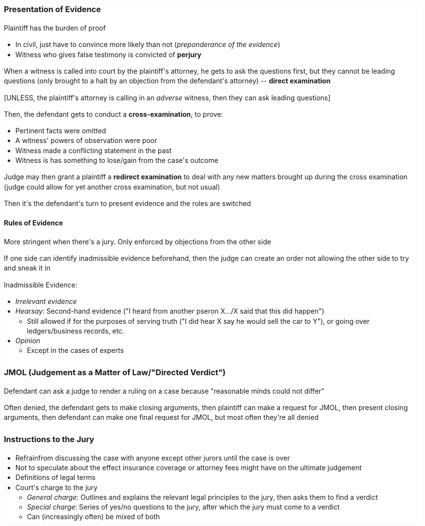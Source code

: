 ### Presentation of Evidence
Plaintiff has the burden of proof
- In civil, just have to convince more likely than not (*preponderance of the evidence*)
- Witness who gives false testimony is convicted of **perjury**

When a witness is called into court by the plaintiff's attorney, he gets to ask the questions first, but they cannot be leading questions (only brought to a halt by an objection from the defendant's attorney) -- **direct examination**

[UNLESS, the plaintiff's attorney is calling in an *adverse* witness, then they can ask leading questions]

Then, the defendant gets to conduct a **cross-examination**, to prove:
- Pertinent facts were omitted
- A witness' powers of observation were poor
- Witness made a conflicting statement in the past
- Witness is has something to lose/gain from the case's outcome

Judge may then grant a plaintiff a **redirect examination** to deal with any new matters brought up during the cross examination (judge could allow for yet another cross examination, but not usual)

Then it's the defendant's turn to present evidence and the roles are switched

#### Rules of Evidence
More stringent when there's a jury. Only enforced by objections from the other side

If one side can identify inadmissible evidence beforehand, then the judge can create an order not allowing the other side to try and sneak it in

Inadmissible Evidence:
- *Irrelevant evidence*
- *Hearsay*: Second-hand evidence ("I heard from another pseron X.../X said that this did happen")
    - Still allowed if for the purposes of serving truth ("I did hear X say he would sell the car to Y"), or going over ledgers/business records, etc.
- *Opinion*
    - Except in the cases of experts

### JMOL (Judgement as a Matter of Law/"Directed Verdict")
Defendant can ask a judge to render a ruling on a case because "reasonable minds could not differ"

Often denied, the defendant gets to make closing arguments, then plaintiff can make a request for JMOL, then present closing arguments, then defendant can make one final request for JMOL, but most often they're all denied


### Instructions to the Jury
- Refrainfrom discussing the case with anyone except other jurors until the case is over
- Not to speculate about the effect insurance coverage or attorney fees might have on the ultimate judgement
- Definitions of legal terms
- Court's charge to the jury
    - *General charge*: Outlines and explains the relevant legal principles to the jury, then asks them to find a verdict
    - *Special charge*: Series of yes/no questions to the jury, after which the jury must come to a verdict
    - Can (increasingly often) be mixed of both
